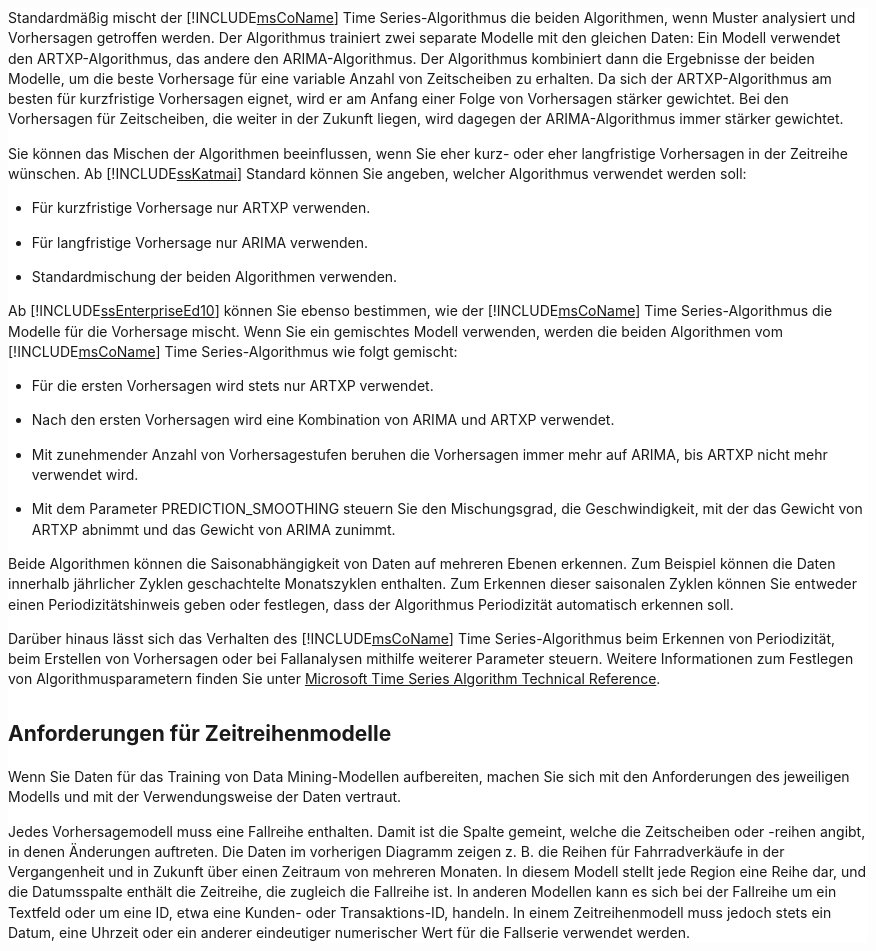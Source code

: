  Standardmäßig mischt der [!INCLUDE[msCoName](../../includes/msconame-md.md)] Time Series-Algorithmus die beiden Algorithmen, wenn Muster analysiert und Vorhersagen getroffen werden. Der Algorithmus trainiert zwei separate Modelle mit den gleichen Daten: Ein Modell verwendet den ARTXP-Algorithmus, das andere den ARIMA-Algorithmus. Der Algorithmus kombiniert dann die Ergebnisse der beiden Modelle, um die beste Vorhersage für eine variable Anzahl von Zeitscheiben zu erhalten. Da sich der ARTXP-Algorithmus am besten für kurzfristige Vorhersagen eignet, wird er am Anfang einer Folge von Vorhersagen stärker gewichtet. Bei den Vorhersagen für Zeitscheiben, die weiter in der Zukunft liegen, wird dagegen der ARIMA-Algorithmus immer stärker gewichtet.  
  
 Sie können das Mischen der Algorithmen beeinflussen, wenn Sie eher kurz- oder eher langfristige Vorhersagen in der Zeitreihe wünschen. Ab [!INCLUDE[ssKatmai](../../includes/sskatmai-md.md)] Standard können Sie angeben, welcher Algorithmus verwendet werden soll:  
  
-   Für kurzfristige Vorhersage nur ARTXP verwenden.  
  
-   Für langfristige Vorhersage nur ARIMA verwenden.  
  
-   Standardmischung der beiden Algorithmen verwenden.  
  
 Ab [!INCLUDE[ssEnterpriseEd10](../../includes/ssenterpriseed10-md.md)] können Sie ebenso bestimmen, wie der [!INCLUDE[msCoName](../../includes/msconame-md.md)] Time Series-Algorithmus die Modelle für die Vorhersage mischt. Wenn Sie ein gemischtes Modell verwenden, werden die beiden Algorithmen vom [!INCLUDE[msCoName](../../includes/msconame-md.md)] Time Series-Algorithmus wie folgt gemischt:  
  
-   Für die ersten Vorhersagen wird stets nur ARTXP verwendet.  
  
-   Nach den ersten Vorhersagen wird eine Kombination von ARIMA und ARTXP verwendet.  
  
-   Mit zunehmender Anzahl von Vorhersagestufen beruhen die Vorhersagen immer mehr auf ARIMA, bis ARTXP nicht mehr verwendet wird.  
  
-   Mit dem Parameter PREDICTION_SMOOTHING steuern Sie den Mischungsgrad, die Geschwindigkeit, mit der das Gewicht von ARTXP abnimmt und das Gewicht von ARIMA zunimmt.  
  
 Beide Algorithmen können die Saisonabhängigkeit von Daten auf mehreren Ebenen erkennen. Zum Beispiel können die Daten innerhalb jährlicher Zyklen geschachtelte Monatszyklen enthalten. Zum Erkennen dieser saisonalen Zyklen können Sie entweder einen Periodizitätshinweis geben oder festlegen, dass der Algorithmus Periodizität automatisch erkennen soll.  
  
 Darüber hinaus lässt sich das Verhalten des [!INCLUDE[msCoName](../../includes/msconame-md.md)] Time Series-Algorithmus beim Erkennen von Periodizität, beim Erstellen von Vorhersagen oder bei Fallanalysen mithilfe weiterer Parameter steuern. Weitere Informationen zum Festlegen von Algorithmusparametern finden Sie unter [Microsoft Time Series Algorithm Technical Reference](../../analysis-services/data-mining/microsoft-time-series-algorithm-technical-reference.md).  
  
## Anforderungen für Zeitreihenmodelle  
 Wenn Sie Daten für das Training von Data Mining-Modellen aufbereiten, machen Sie sich mit den Anforderungen des jeweiligen Modells und mit der Verwendungsweise der Daten vertraut.  
  
 Jedes Vorhersagemodell muss eine Fallreihe enthalten. Damit ist die Spalte gemeint, welche die Zeitscheiben oder -reihen angibt, in denen Änderungen auftreten. Die Daten im vorherigen Diagramm zeigen z. B. die Reihen für Fahrradverkäufe in der Vergangenheit und in Zukunft über einen Zeitraum von mehreren Monaten. In diesem Modell stellt jede Region eine Reihe dar, und die Datumsspalte enthält die Zeitreihe, die zugleich die Fallreihe ist. In anderen Modellen kann es sich bei der Fallreihe um ein Textfeld oder um eine ID, etwa eine Kunden- oder Transaktions-ID, handeln. In einem Zeitreihenmodell muss jedoch stets ein Datum, eine Uhrzeit oder ein anderer eindeutiger numerischer Wert für die Fallserie verwendet werden.  
  